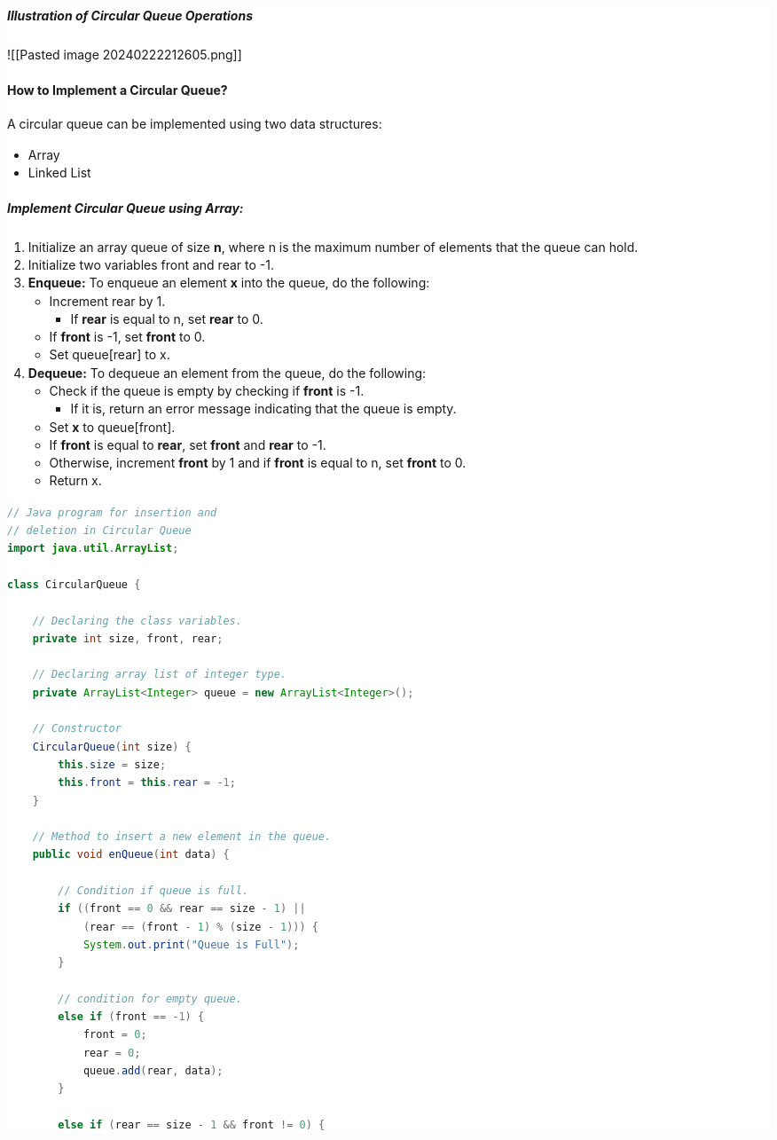 
##### Illustration of Circular Queue Operations

![[Pasted image 20240222212605.png]]


#### How to Implement a Circular Queue?
A circular queue can be implemented using two data structures:

- Array
- Linked List

##### Implement Circular Queue using Array:

1. Initialize an array queue of size **n**, where n is the maximum number of elements that the queue can hold.
2. Initialize two variables front and rear to -1.
3. **Enqueue:** To enqueue an element **x** into the queue, do the following:
    - Increment rear by 1.
        - If **rear** is equal to n, set **rear** to 0.
    - If **front** is -1, set **front** to 0.
    - Set queue[rear] to x.
4. **Dequeue:** To dequeue an element from the queue, do the following:
    - Check if the queue is empty by checking if **front** is -1. 
        - If it is, return an error message indicating that the queue is empty.
    - Set **x** to queue[front].
    - If **front** is equal to **rear**, set **front** and **rear** to -1.
    - Otherwise, increment **front** by 1 and if **front** is equal to n, set **front** to 0.
    - Return x.

```java
// Java program for insertion and
// deletion in Circular Queue
import java.util.ArrayList;

class CircularQueue {

    // Declaring the class variables.
    private int size, front, rear;

    // Declaring array list of integer type.
    private ArrayList<Integer> queue = new ArrayList<Integer>();

    // Constructor
    CircularQueue(int size) {
        this.size = size;
        this.front = this.rear = -1;
    }

    // Method to insert a new element in the queue.
    public void enQueue(int data) {

        // Condition if queue is full.
        if ((front == 0 && rear == size - 1) ||
            (rear == (front - 1) % (size - 1))) {
            System.out.print("Queue is Full");
        }

        // condition for empty queue.
        else if (front == -1) {
            front = 0;
            rear = 0;
            queue.add(rear, data);
        }

        else if (rear == size - 1 && front != 0) {
```